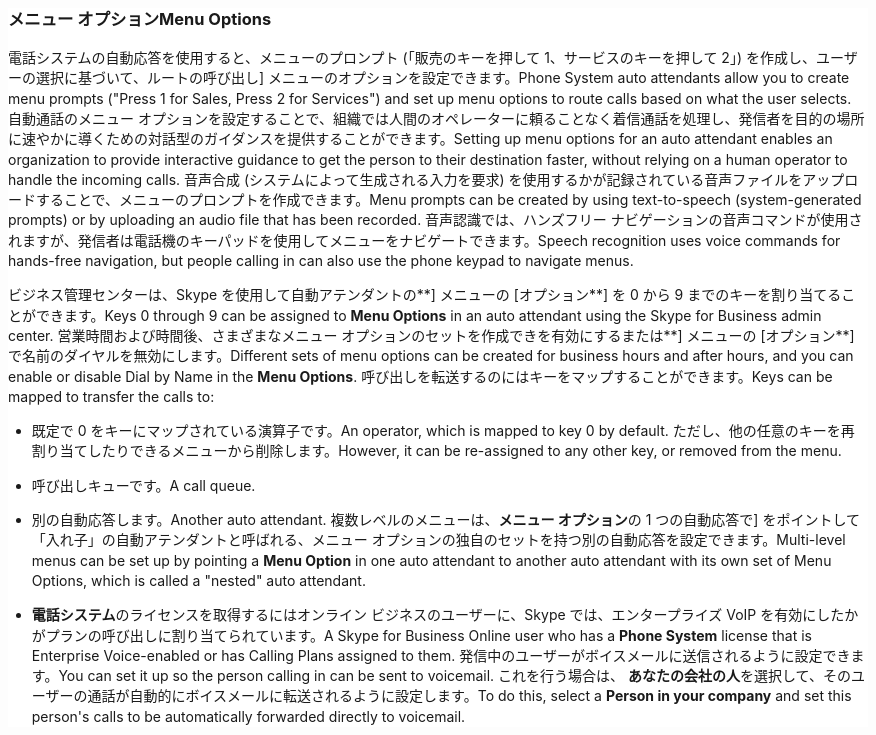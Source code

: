 ### <a name="menu-options"></a><span data-ttu-id="78d6a-349">メニュー オプション</span><span class="sxs-lookup"><span data-stu-id="78d6a-349">Menu Options</span></span>

<span data-ttu-id="78d6a-350">電話システムの自動応答を使用すると、メニューのプロンプト (「販売のキーを押して 1、サービスのキーを押して 2」) を作成し、ユーザーの選択に基づいて、ルートの呼び出し] メニューのオプションを設定できます。</span><span class="sxs-lookup"><span data-stu-id="78d6a-350">Phone System auto attendants allow you to create menu prompts ("Press 1 for Sales, Press 2 for Services") and set up menu options to route calls based on what the user selects.</span></span> <span data-ttu-id="78d6a-351">自動通話のメニュー オプションを設定することで、組織では人間のオペレーターに頼ることなく着信通話を処理し、発信者を目的の場所に速やかに導くための対話型のガイダンスを提供することができます。</span><span class="sxs-lookup"><span data-stu-id="78d6a-351">Setting up menu options for an auto attendant enables an organization to provide interactive guidance to get the person to their destination faster, without relying on a human operator to handle the incoming calls.</span></span> <span data-ttu-id="78d6a-352">音声合成 (システムによって生成される入力を要求) を使用するかが記録されている音声ファイルをアップロードすることで、メニューのプロンプトを作成できます。</span><span class="sxs-lookup"><span data-stu-id="78d6a-352">Menu prompts can be created by using text-to-speech (system-generated prompts) or by uploading an audio file that has been recorded.</span></span> <span data-ttu-id="78d6a-353">音声認識では、ハンズフリー ナビゲーションの音声コマンドが使用されますが、発信者は電話機のキーパッドを使用してメニューをナビゲートできます。</span><span class="sxs-lookup"><span data-stu-id="78d6a-353">Speech recognition uses voice commands for hands-free navigation, but people calling in can also use the phone keypad to navigate menus.</span></span>
  
<span data-ttu-id="78d6a-354">ビジネス管理センターは、Skype を使用して自動アテンダントの**] メニューの [オプション**] を 0 から 9 までのキーを割り当てることができます。</span><span class="sxs-lookup"><span data-stu-id="78d6a-354">Keys 0 through 9 can be assigned to **Menu Options** in an auto attendant using the Skype for Business admin center.</span></span> <span data-ttu-id="78d6a-355">営業時間および時間後、さまざまなメニュー オプションのセットを作成できを有効にするまたは**] メニューの [オプション**] で名前のダイヤルを無効にします。</span><span class="sxs-lookup"><span data-stu-id="78d6a-355">Different sets of menu options can be created for business hours and after hours, and you can enable or disable Dial by Name in the **Menu Options**.</span></span> <span data-ttu-id="78d6a-356">呼び出しを転送するのにはキーをマップすることができます。</span><span class="sxs-lookup"><span data-stu-id="78d6a-356">Keys can be mapped to transfer the calls to:</span></span>
  
- <span data-ttu-id="78d6a-357">既定で 0 をキーにマップされている演算子です。</span><span class="sxs-lookup"><span data-stu-id="78d6a-357">An operator, which is mapped to key 0 by default.</span></span> <span data-ttu-id="78d6a-358">ただし、他の任意のキーを再割り当てしたりできるメニューから削除します。</span><span class="sxs-lookup"><span data-stu-id="78d6a-358">However, it can be re-assigned to any other key, or removed from the menu.</span></span>
    
- <span data-ttu-id="78d6a-359">呼び出しキューです。</span><span class="sxs-lookup"><span data-stu-id="78d6a-359">A call queue.</span></span>
    
- <span data-ttu-id="78d6a-360">別の自動応答します。</span><span class="sxs-lookup"><span data-stu-id="78d6a-360">Another auto attendant.</span></span> <span data-ttu-id="78d6a-361">複数レベルのメニューは、**メニュー オプション**の 1 つの自動応答で] をポイントして「入れ子」の自動アテンダントと呼ばれる、メニュー オプションの独自のセットを持つ別の自動応答を設定できます。</span><span class="sxs-lookup"><span data-stu-id="78d6a-361">Multi-level menus can be set up by pointing a **Menu Option** in one auto attendant to another auto attendant with its own set of Menu Options, which is called a "nested" auto attendant.</span></span>
    
- <span data-ttu-id="78d6a-362">**電話システム**のライセンスを取得するにはオンライン ビジネスのユーザーに、Skype では、エンタープライズ VoIP を有効にしたかがプランの呼び出しに割り当てられています。</span><span class="sxs-lookup"><span data-stu-id="78d6a-362">A Skype for Business Online user who has a **Phone System** license that is Enterprise Voice-enabled or has Calling Plans assigned to them.</span></span> <span data-ttu-id="78d6a-363">発信中のユーザーがボイスメールに送信されるように設定できます。</span><span class="sxs-lookup"><span data-stu-id="78d6a-363">You can set it up so the person calling in can be sent to voicemail.</span></span> <span data-ttu-id="78d6a-364">これを行う場合は、 **あなたの会社の人**を選択して、そのユーザーの通話が自動的にボイスメールに転送されるように設定します。</span><span class="sxs-lookup"><span data-stu-id="78d6a-364">To do this, select a **Person in your company** and set this person's calls to be automatically forwarded directly to voicemail.</span></span>
    